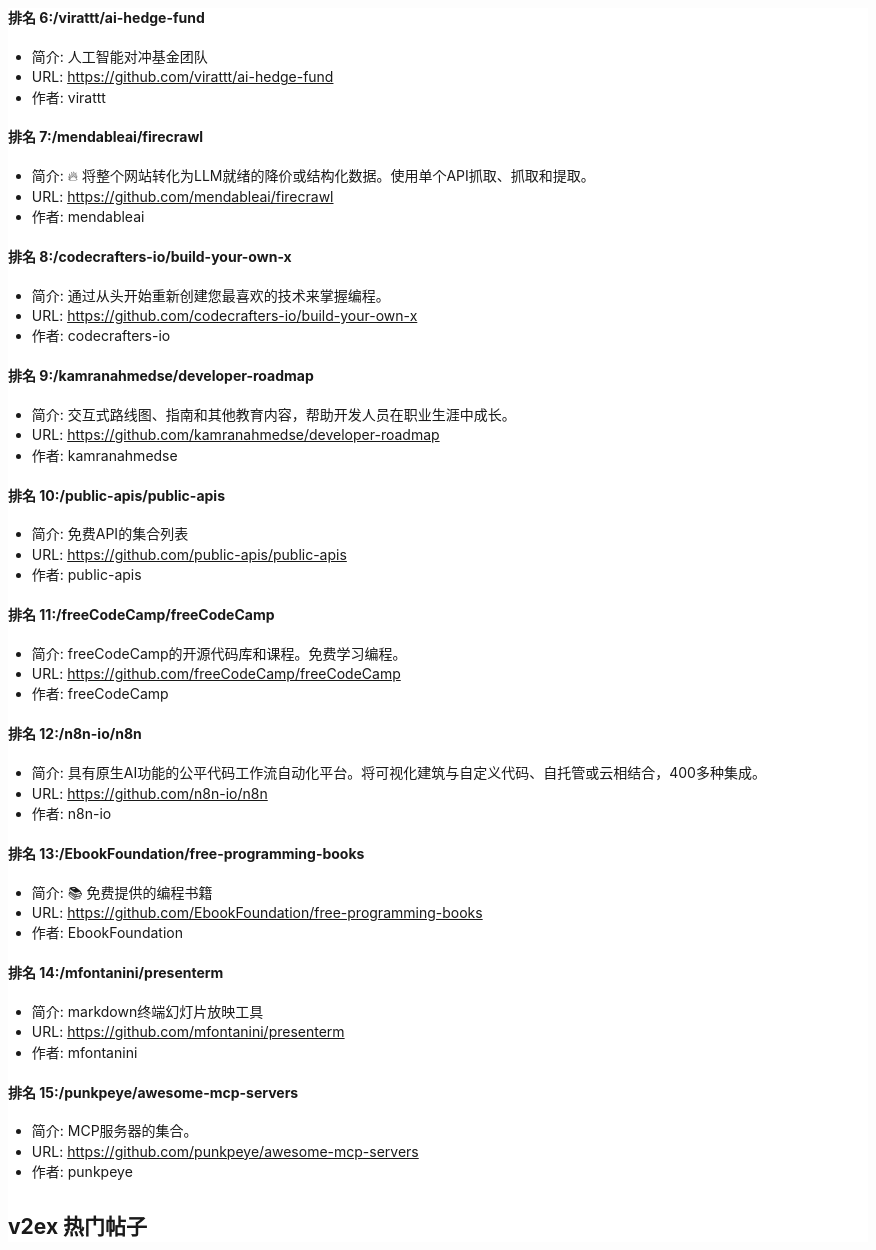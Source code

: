 #### 排名 6:/virattt/ai-hedge-fund
- 简介: 人工智能对冲基金团队
- URL: https://github.com/virattt/ai-hedge-fund
- 作者: virattt 

#### 排名 7:/mendableai/firecrawl
- 简介: 🔥 将整个网站转化为LLM就绪的降价或结构化数据。使用单个API抓取、抓取和提取。
- URL: https://github.com/mendableai/firecrawl
- 作者: mendableai 

#### 排名 8:/codecrafters-io/build-your-own-x
- 简介: 通过从头开始重新创建您最喜欢的技术来掌握编程。
- URL: https://github.com/codecrafters-io/build-your-own-x
- 作者: codecrafters-io 

#### 排名 9:/kamranahmedse/developer-roadmap
- 简介: 交互式路线图、指南和其他教育内容，帮助开发人员在职业生涯中成长。
- URL: https://github.com/kamranahmedse/developer-roadmap
- 作者: kamranahmedse 

#### 排名 10:/public-apis/public-apis
- 简介: 免费API的集合列表
- URL: https://github.com/public-apis/public-apis
- 作者: public-apis 

#### 排名 11:/freeCodeCamp/freeCodeCamp
- 简介: freeCodeCamp的开源代码库和课程。免费学习编程。
- URL: https://github.com/freeCodeCamp/freeCodeCamp
- 作者: freeCodeCamp 

#### 排名 12:/n8n-io/n8n
- 简介: 具有原生AI功能的公平代码工作流自动化平台。将可视化建筑与自定义代码、自托管或云相结合，400多种集成。
- URL: https://github.com/n8n-io/n8n
- 作者: n8n-io 

#### 排名 13:/EbookFoundation/free-programming-books
- 简介: 📚 免费提供的编程书籍
- URL: https://github.com/EbookFoundation/free-programming-books
- 作者: EbookFoundation 

#### 排名 14:/mfontanini/presenterm
- 简介: markdown终端幻灯片放映工具
- URL: https://github.com/mfontanini/presenterm
- 作者: mfontanini 

#### 排名 15:/punkpeye/awesome-mcp-servers
- 简介: MCP服务器的集合。
- URL: https://github.com/punkpeye/awesome-mcp-servers
- 作者: punkpeye 

## v2ex 热门帖子
